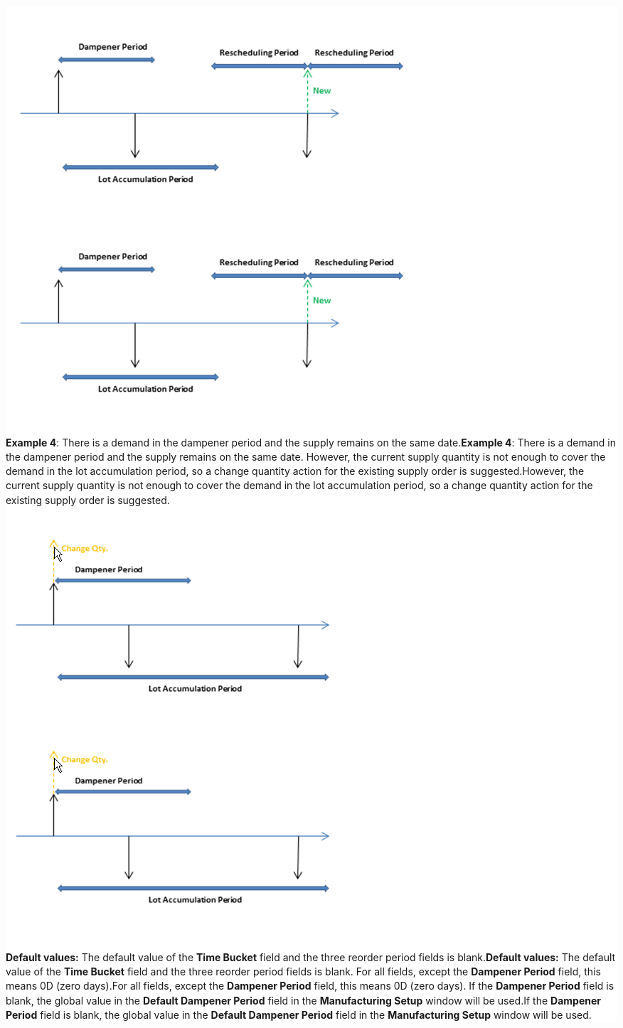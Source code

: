 <span data-ttu-id="bc430-213">![Dampener Period, Lot Accumulation Period](media/supply_planning_5_dampener_period_lot_accumulation_period.png "supply_planning_5_dampener_period_lot_accumulation_period")</span><span class="sxs-lookup"><span data-stu-id="bc430-213">![Dampener Period, Lot Accumulation Period](media/supply_planning_5_dampener_period_lot_accumulation_period.png "supply_planning_5_dampener_period_lot_accumulation_period")</span></span>  

<span data-ttu-id="bc430-214">**Example 4**: There is a demand in the dampener period and the supply remains on the same date.</span><span class="sxs-lookup"><span data-stu-id="bc430-214">**Example 4**: There is a demand in the dampener period and the supply remains on the same date.</span></span> <span data-ttu-id="bc430-215">However, the current supply quantity is not enough to cover the demand in the lot accumulation period, so a change quantity action for the existing supply order is suggested.</span><span class="sxs-lookup"><span data-stu-id="bc430-215">However, the current supply quantity is not enough to cover the demand in the lot accumulation period, so a change quantity action for the existing supply order is suggested.</span></span>  

<span data-ttu-id="bc430-216">![Dampener Period, Lot Accum. Period, Change Qty.](media/supply_planning_5_dampener_period_lot_accum_period_change_qty.png "supply_planning_5_dampener_period_lot_accum_period_change_qty")</span><span class="sxs-lookup"><span data-stu-id="bc430-216">![Dampener Period, Lot Accum. Period, Change Qty.](media/supply_planning_5_dampener_period_lot_accum_period_change_qty.png "supply_planning_5_dampener_period_lot_accum_period_change_qty")</span></span>  

<span data-ttu-id="bc430-217">**Default values:** The default value of the **Time Bucket** field and the three reorder period fields is blank.</span><span class="sxs-lookup"><span data-stu-id="bc430-217">**Default values:** The default value of the **Time Bucket** field and the three reorder period fields is blank.</span></span> <span data-ttu-id="bc430-218">For all fields, except the **Dampener Period** field, this means 0D (zero days).</span><span class="sxs-lookup"><span data-stu-id="bc430-218">For all fields, except the **Dampener Period** field, this means 0D (zero days).</span></span> <span data-ttu-id="bc430-219">If the **Dampener Period** field is blank, the global value in the **Default Dampener Period** field in the **Manufacturing Setup** window will be used.</span><span class="sxs-lookup"><span data-stu-id="bc430-219">If the **Dampener Period** field is blank, the global value in the **Default Dampener Period** field in the **Manufacturing Setup** window will be used.</span></span>  
